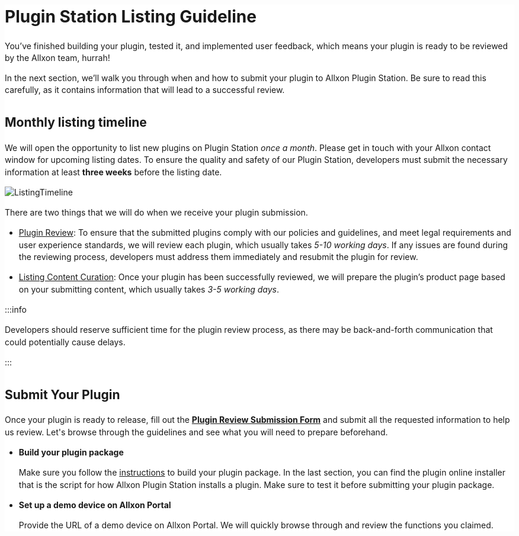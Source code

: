 # Plugin Station Listing Guideline

You’ve finished building your plugin, tested it, and implemented user feedback, which means your plugin is ready to be reviewed by the Allxon team, hurrah! 

In the next section, we’ll walk you through when and how to submit your plugin to Allxon Plugin Station. Be sure to read this carefully, as it contains information that will lead to a successful review.

## Monthly listing timeline

We will open the opportunity to list new plugins on Plugin Station *once a month*. Please get in touch with your Allxon contact window for upcoming listing dates. To ensure the quality and safety of our Plugin Station, developers must submit the necessary information at least **three weeks** before the listing date.   

![ListingTimeline](_img/Listing_Timeline.svg)

There are two things that we will do when we receive  your plugin submission. 

- [Plugin Review](#submit-your-plugin): To ensure that the submitted plugins comply with our policies and guidelines, and meet legal requirements and user experience standards, we will review each plugin, which usually takes *5-10 working days*. If any issues are found during the reviewing process, developers must address them immediately and resubmit the plugin for review. 
  
  

- [Listing Content Curation](_img/Listing_Content_A.svg): Once your plugin has been successfully reviewed, we will prepare the plugin’s product page based on your submitting content, which usually takes *3-5 working days*.  

:::info 

Developers should reserve sufficient time for the plugin review process, as there may be back-and-forth communication that could potentially cause delays. 

::: 

## Submit Your Plugin

Once your plugin is ready to release, fill out the [**Plugin Review Submission Form**](https://share.hsforms.com/1qQowbU1iSy-R7-LBUykGFg4e307) and submit all the requested information to help us review. Let's browse through the guidelines and see what you will need to prepare beforehand. 

- **Build your plugin package**

  Make sure you follow the [instructions](../docs/Build%20a%20Plugin%20Package.md) to build your plugin package.  In the last section, you can find the plugin online installer that is the script for how Allxon Plugin Station installs a plugin.  Make sure to test it before submitting your plugin package. 

- **Set up a demo device on Allxon Portal**

  Provide the URL of a demo device on Allxon Portal. We will quickly browse through and review the functions you claimed. 
